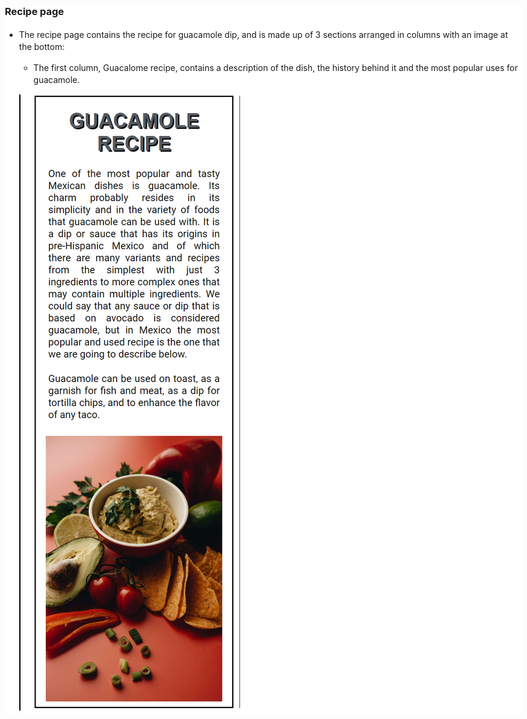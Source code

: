 ### Recipe page

- The recipe page contains the recipe for guacamole dip, and is made up of 3 sections
      arranged in columns with an image at the bottom:

    - The first column, Guacalome recipe, contains a description of the dish, the history
          behind it and the most popular uses for guacamole.

    ![Guacamole recipe](assets/readme-files/guacamolerecipe.png)
